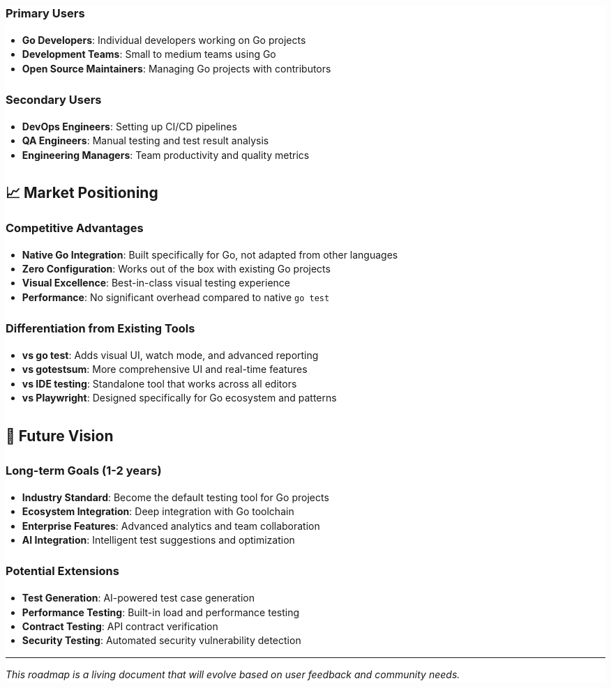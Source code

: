 ### Primary Users
- **Go Developers**: Individual developers working on Go projects
- **Development Teams**: Small to medium teams using Go
- **Open Source Maintainers**: Managing Go projects with contributors

### Secondary Users
- **DevOps Engineers**: Setting up CI/CD pipelines
- **QA Engineers**: Manual testing and test result analysis
- **Engineering Managers**: Team productivity and quality metrics

## 📈 Market Positioning

### Competitive Advantages
- **Native Go Integration**: Built specifically for Go, not adapted from other languages
- **Zero Configuration**: Works out of the box with existing Go projects
- **Visual Excellence**: Best-in-class visual testing experience
- **Performance**: No significant overhead compared to native `go test`

### Differentiation from Existing Tools
- **vs go test**: Adds visual UI, watch mode, and advanced reporting
- **vs gotestsum**: More comprehensive UI and real-time features
- **vs IDE testing**: Standalone tool that works across all editors
- **vs Playwright**: Designed specifically for Go ecosystem and patterns

## 🔮 Future Vision

### Long-term Goals (1-2 years)
- **Industry Standard**: Become the default testing tool for Go projects
- **Ecosystem Integration**: Deep integration with Go toolchain
- **Enterprise Features**: Advanced analytics and team collaboration
- **AI Integration**: Intelligent test suggestions and optimization

### Potential Extensions
- **Test Generation**: AI-powered test case generation
- **Performance Testing**: Built-in load and performance testing
- **Contract Testing**: API contract verification
- **Security Testing**: Automated security vulnerability detection

---

*This roadmap is a living document that will evolve based on user feedback and community needs.*
